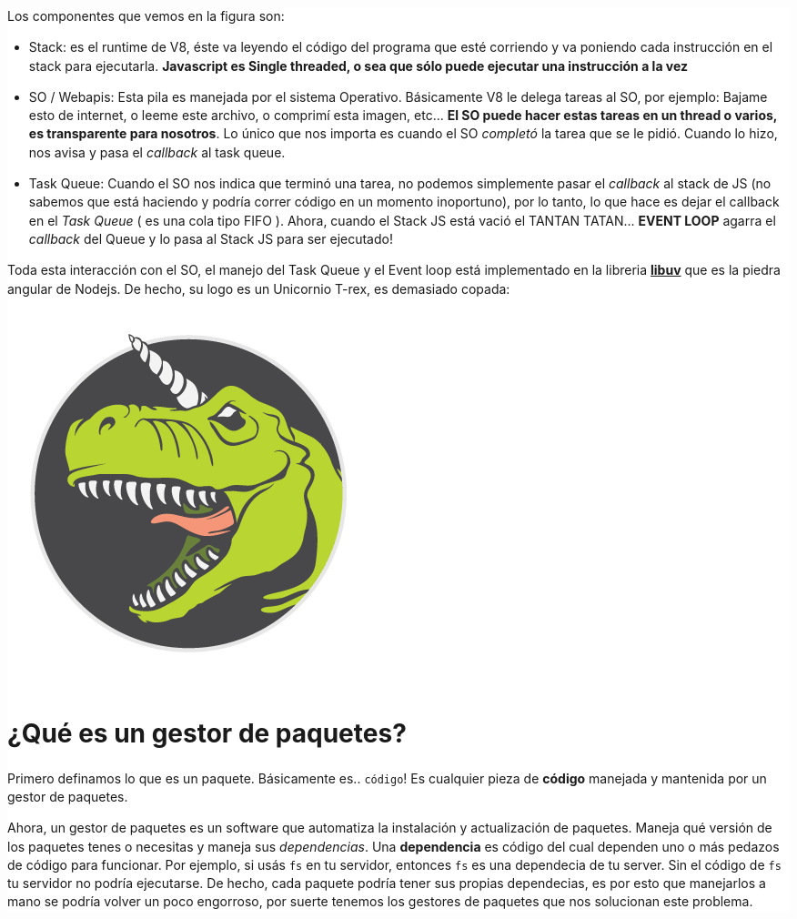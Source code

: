 
Los componentes que vemos en la figura son:

* Stack: es el runtime de V8, éste va leyendo el código del programa que esté corriendo y va poniendo cada instrucción en el stack para ejecutarla. __Javascript es Single threaded, o sea que sólo puede ejecutar una instrucción a la vez__

* SO / Webapis: Esta pila es manejada por el sistema Operativo. Básicamente V8 le delega tareas al SO, por ejemplo: Bajame esto de internet, o leeme este archivo, o comprimí esta imagen, etc... __El SO puede hacer estas tareas en un thread o varios, es transparente para nosotros__. Lo único que nos importa es cuando el SO _completó_ la tarea que se le pidió. Cuando lo hizo, nos avisa y pasa el _callback_ al task queue.

* Task Queue: Cuando el SO nos indica que terminó una tarea, no podemos simplemente pasar el _callback_ al stack de JS (no sabemos que está haciendo y podría correr código en un momento inoportuno), por lo tanto, lo que hace es dejar el callback en el _Task Queue_ ( es una cola tipo FIFO ). Ahora, cuando el Stack JS está vació el TANTAN TATAN... __EVENT LOOP__ agarra el _callback_ del Queue y lo pasa al Stack JS para ser ejecutado!

Toda esta interacción con el SO, el manejo del Task Queue y el Event loop está implementado en la libreria [__libuv__](http://docs.libuv.org/en/v1.x/) que es la piedra angular de Nodejs. De hecho, su logo es un Unicornio T-rex, es demasiado copada:

![logo](/_src/assets/01-Node//libuv.png)

# ¿Qué es un gestor de paquetes?

Primero definamos lo que es un paquete. Básicamente es.. `código`! Es cualquier pieza de **código** manejada y mantenida por un gestor de paquetes.

Ahora, un gestor de paquetes es un software que automatiza la instalación y actualización de paquetes. Maneja qué versión de los paquetes tenes o necesitas y maneja sus _dependencias_. Una **dependencia** es código del cual dependen uno o más pedazos de código para funcionar. Por ejemplo, si usás `fs` en tu servidor, entonces `fs` es una dependecia de tu server. Sin el código de `fs` tu servidor no podría ejecutarse. De hecho, cada paquete podría tener sus propias dependecias, es por esto que manejarlos a mano se podría volver un poco engorroso, por suerte tenemos los gestores de paquetes que nos solucionan este problema.
